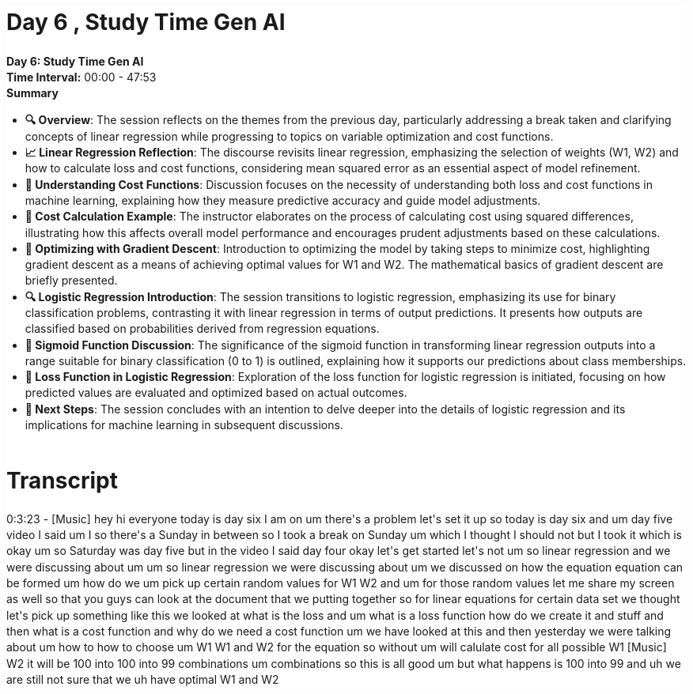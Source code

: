 # Day 6 , Study Time Gen AI

**Day 6: Study Time Gen AI**   
**Time Interval:** 00:00 - 47:53  
**Summary**  
- **🔍 Overview**: The session reflects on the themes from the previous day, particularly addressing a break taken and clarifying concepts of linear regression while progressing to topics on variable optimization and cost functions.  
- **📈 Linear Regression Reflection**: The discourse revisits linear regression, emphasizing the selection of weights (W1, W2) and how to calculate loss and cost functions, considering mean squared error as an essential aspect of model refinement.  
- **🧠 Understanding Cost Functions**: Discussion focuses on the necessity of understanding both loss and cost functions in machine learning, explaining how they measure predictive accuracy and guide model adjustments.  
- **🔄 Cost Calculation Example**: The instructor elaborates on the process of calculating cost using squared differences, illustrating how this affects overall model performance and encourages prudent adjustments based on these calculations.  
- **🎯 Optimizing with Gradient Descent**: Introduction to optimizing the model by taking steps to minimize cost, highlighting gradient descent as a means of achieving optimal values for W1 and W2. The mathematical basics of gradient descent are briefly presented.  
- **🔍 Logistic Regression Introduction**: The session transitions to logistic regression, emphasizing its use for binary classification problems, contrasting it with linear regression in terms of output predictions. It presents how outputs are classified based on probabilities derived from regression equations.  
- **🧩 Sigmoid Function Discussion**: The significance of the sigmoid function in transforming linear regression outputs into a range suitable for binary classification (0 to 1) is outlined, explaining how it supports our predictions about class memberships.  
- **🔄 Loss Function in Logistic Regression**: Exploration of the loss function for logistic regression is initiated, focusing on how predicted values are evaluated and optimized based on actual outcomes.  
- **🚀 Next Steps**: The session concludes with an intention to delve deeper into the details of logistic regression and its implications for machine learning in subsequent discussions.

# Transcript 


0:3:23 -  [Music] hey hi everyone today is day six I am on um there's a problem let's set it up so today is day six and um day five video I said um I so there's a Sunday in between so I took a break on Sunday um which I thought I should not but I took it which is okay um so Saturday was day five but in the video I said day four okay let's get started let's not um so linear regression and we were discussing about um um so linear regression we were discussing about um we discussed on how the equation equation can be formed um how do we um pick up certain random values for W1 W2 and um for those random values let me share my screen as well so that you guys can look at the document that we putting together so for linear equations for certain data set we thought let's pick up something like this we looked at what is the loss and um what is a loss function how do we create it and stuff and then what is a cost function and why do we need a cost function um we have looked at this and then yesterday we were talking about um how to how to choose um W1 W1 and W2 for the equation so without um will calulate cost for all possible W1 [Music] W2 it will be 100 into 100 into 99 combinations um combinations so this is all good um but what happens is 100 into 99 and uh we are still not sure that we uh have optimal W1 and W2
